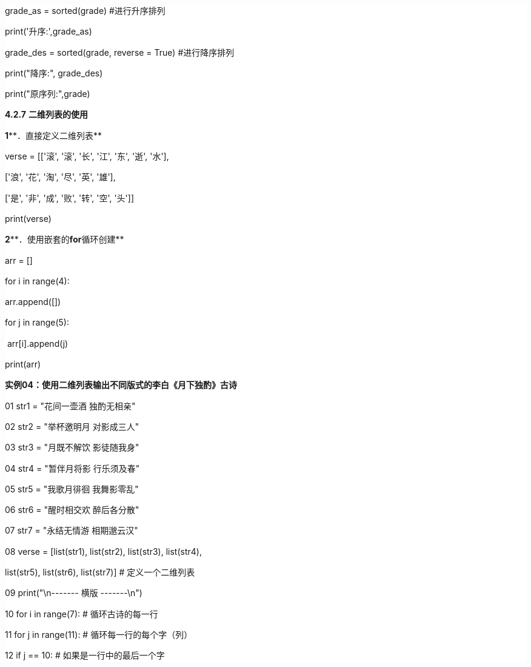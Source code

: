 grade_as = sorted(grade)           #进行升序排列

print('升序:',grade_as)

grade_des = sorted(grade, reverse = True)   #进行降序排列

print("降序:", grade_des)

print("原序列:",grade)

 

**4.2.7**  **二维列表的使用**

**1****．直接定义二维列表**

verse = [['滚', '滚', '长', '江', '东', '逝', '水'],

['浪', '花', '淘', '尽', '英', '雄'],

['是', '非', '成', '败', '转', '空', '头']]

print(verse)

**2****．使用嵌套的****for****循环创建**

arr = []

for i in range(4):

  arr.append([])

  for j in range(5):

​    arr[i].append(j)

print(arr)

**实例****04****：使用二维列表输出不同版式的李白《月下独酌》古诗**

01 str1 = "花间一壶酒 独酌无相亲"

02 str2 = "举杯邀明月 对影成三人"

03 str3 = "月既不解饮 影徒随我身"

04 str4 = "暂伴月将影 行乐须及春"

05 str5 = "我歌月徘徊 我舞影零乱"

06 str6 = "醒时相交欢 醉后各分散"

07 str7 = "永结无情游 相期邈云汉"

08 verse = [list(str1), list(str2), list(str3), list(str4),

  list(str5), list(str6), list(str7)] # 定义一个二维列表

09 print("\n------- 横版 -------\n")

10 for i in range(7): # 循环古诗的每一行

11   for j in range(11): # 循环每一行的每个字（列）

12     if j == 10: # 如果是一行中的最后一个字
